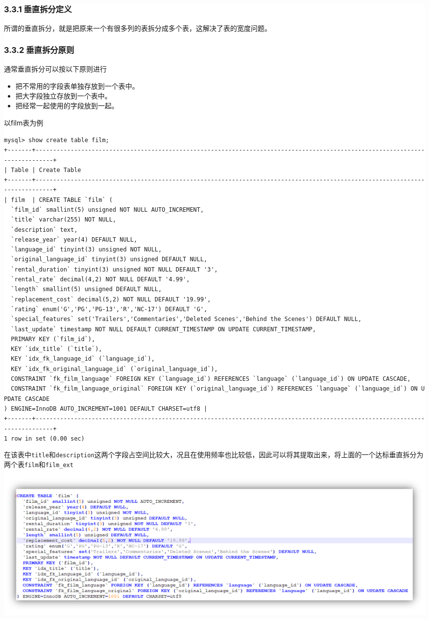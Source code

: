 ### 3.3.1 垂直拆分定义
所谓的垂直拆分，就是把原来一个有很多列的表拆分成多个表，这解决了表的宽度问题。

### 3.3.2 垂直拆分原则
通常垂直拆分可以按以下原则进行
- 把不常用的字段表单独存放到一个表中。
- 把大字段独立存放到一个表中。
- 把经常一起使用的字段放到一起。

以film表为例
```mysql
mysql> show create table film;
+-------+-----------------------------------------------------------------------------------------------------------------------------+
| Table | Create Table                                                                                                                
+-------+-----------------------------------------------------------------------------------------------------------------------------+
| film  | CREATE TABLE `film` (
  `film_id` smallint(5) unsigned NOT NULL AUTO_INCREMENT,
  `title` varchar(255) NOT NULL,
  `description` text,
  `release_year` year(4) DEFAULT NULL,
  `language_id` tinyint(3) unsigned NOT NULL,
  `original_language_id` tinyint(3) unsigned DEFAULT NULL,
  `rental_duration` tinyint(3) unsigned NOT NULL DEFAULT '3',
  `rental_rate` decimal(4,2) NOT NULL DEFAULT '4.99',
  `length` smallint(5) unsigned DEFAULT NULL,
  `replacement_cost` decimal(5,2) NOT NULL DEFAULT '19.99',
  `rating` enum('G','PG','PG-13','R','NC-17') DEFAULT 'G',
  `special_features` set('Trailers','Commentaries','Deleted Scenes','Behind the Scenes') DEFAULT NULL,
  `last_update` timestamp NOT NULL DEFAULT CURRENT_TIMESTAMP ON UPDATE CURRENT_TIMESTAMP,
  PRIMARY KEY (`film_id`),
  KEY `idx_title` (`title`),
  KEY `idx_fk_language_id` (`language_id`),
  KEY `idx_fk_original_language_id` (`original_language_id`),
  CONSTRAINT `fk_film_language` FOREIGN KEY (`language_id`) REFERENCES `language` (`language_id`) ON UPDATE CASCADE,
  CONSTRAINT `fk_film_language_original` FOREIGN KEY (`original_language_id`) REFERENCES `language` (`language_id`) ON UPDATE CASCADE
) ENGINE=InnoDB AUTO_INCREMENT=1001 DEFAULT CHARSET=utf8 |
+-------+-----------------------------------------------------------------------------------------------------------------------------+
1 row in set (0.00 sec)
```
在该表中`title`和`description`这两个字段占空间比较大，况且在使用频率也比较低，因此可以将其提取出来，将上面的一个达标垂直拆分为两个表`film`和`film_ext`

![film拆表](assets/film拆表.png)
